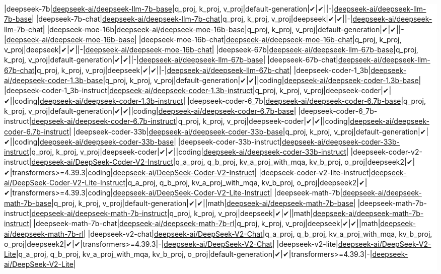 |deepseek-7b|[deepseek-ai/deepseek-llm-7b-base](https://modelscope.cn/models/deepseek-ai/deepseek-llm-7b-base/summary)|q_proj, k_proj, v_proj|default-generation|&#x2714;|&#x2714;||-|[deepseek-ai/deepseek-llm-7b-base](https://huggingface.co/deepseek-ai/deepseek-llm-7b-base)|
|deepseek-7b-chat|[deepseek-ai/deepseek-llm-7b-chat](https://modelscope.cn/models/deepseek-ai/deepseek-llm-7b-chat/summary)|q_proj, k_proj, v_proj|deepseek|&#x2714;|&#x2714;||-|[deepseek-ai/deepseek-llm-7b-chat](https://huggingface.co/deepseek-ai/deepseek-llm-7b-chat)|
|deepseek-moe-16b|[deepseek-ai/deepseek-moe-16b-base](https://modelscope.cn/models/deepseek-ai/deepseek-moe-16b-base/summary)|q_proj, k_proj, v_proj|default-generation|&#x2714;|&#x2714;||-|[deepseek-ai/deepseek-moe-16b-base](https://huggingface.co/deepseek-ai/deepseek-moe-16b-base)|
|deepseek-moe-16b-chat|[deepseek-ai/deepseek-moe-16b-chat](https://modelscope.cn/models/deepseek-ai/deepseek-moe-16b-chat/summary)|q_proj, k_proj, v_proj|deepseek|&#x2714;|&#x2714;||-|[deepseek-ai/deepseek-moe-16b-chat](https://huggingface.co/deepseek-ai/deepseek-moe-16b-chat)|
|deepseek-67b|[deepseek-ai/deepseek-llm-67b-base](https://modelscope.cn/models/deepseek-ai/deepseek-llm-67b-base/summary)|q_proj, k_proj, v_proj|default-generation|&#x2714;|&#x2714;||-|[deepseek-ai/deepseek-llm-67b-base](https://huggingface.co/deepseek-ai/deepseek-llm-67b-base)|
|deepseek-67b-chat|[deepseek-ai/deepseek-llm-67b-chat](https://modelscope.cn/models/deepseek-ai/deepseek-llm-67b-chat/summary)|q_proj, k_proj, v_proj|deepseek|&#x2714;|&#x2714;||-|[deepseek-ai/deepseek-llm-67b-chat](https://huggingface.co/deepseek-ai/deepseek-llm-67b-chat)|
|deepseek-coder-1_3b|[deepseek-ai/deepseek-coder-1.3b-base](https://modelscope.cn/models/deepseek-ai/deepseek-coder-1.3b-base/summary)|q_proj, k_proj, v_proj|default-generation|&#x2714;|&#x2714;||coding|[deepseek-ai/deepseek-coder-1.3b-base](https://huggingface.co/deepseek-ai/deepseek-coder-1.3b-base)|
|deepseek-coder-1_3b-instruct|[deepseek-ai/deepseek-coder-1.3b-instruct](https://modelscope.cn/models/deepseek-ai/deepseek-coder-1.3b-instruct/summary)|q_proj, k_proj, v_proj|deepseek-coder|&#x2714;|&#x2714;||coding|[deepseek-ai/deepseek-coder-1.3b-instruct](https://huggingface.co/deepseek-ai/deepseek-coder-1.3b-instruct)|
|deepseek-coder-6_7b|[deepseek-ai/deepseek-coder-6.7b-base](https://modelscope.cn/models/deepseek-ai/deepseek-coder-6.7b-base/summary)|q_proj, k_proj, v_proj|default-generation|&#x2714;|&#x2714;||coding|[deepseek-ai/deepseek-coder-6.7b-base](https://huggingface.co/deepseek-ai/deepseek-coder-6.7b-base)|
|deepseek-coder-6_7b-instruct|[deepseek-ai/deepseek-coder-6.7b-instruct](https://modelscope.cn/models/deepseek-ai/deepseek-coder-6.7b-instruct/summary)|q_proj, k_proj, v_proj|deepseek-coder|&#x2714;|&#x2714;||coding|[deepseek-ai/deepseek-coder-6.7b-instruct](https://huggingface.co/deepseek-ai/deepseek-coder-6.7b-instruct)|
|deepseek-coder-33b|[deepseek-ai/deepseek-coder-33b-base](https://modelscope.cn/models/deepseek-ai/deepseek-coder-33b-base/summary)|q_proj, k_proj, v_proj|default-generation|&#x2714;|&#x2714;||coding|[deepseek-ai/deepseek-coder-33b-base](https://huggingface.co/deepseek-ai/deepseek-coder-33b-base)|
|deepseek-coder-33b-instruct|[deepseek-ai/deepseek-coder-33b-instruct](https://modelscope.cn/models/deepseek-ai/deepseek-coder-33b-instruct/summary)|q_proj, k_proj, v_proj|deepseek-coder|&#x2714;|&#x2714;||coding|[deepseek-ai/deepseek-coder-33b-instruct](https://huggingface.co/deepseek-ai/deepseek-coder-33b-instruct)|
|deepseek-coder-v2-instruct|[deepseek-ai/DeepSeek-Coder-V2-Instruct](https://modelscope.cn/models/deepseek-ai/DeepSeek-Coder-V2-Instruct/summary)|q_a_proj, q_b_proj, kv_a_proj_with_mqa, kv_b_proj, o_proj|deepseek2|&#x2714;|&#x2714;|transformers>=4.39.3|coding|[deepseek-ai/DeepSeek-Coder-V2-Instruct](https://huggingface.co/deepseek-ai/DeepSeek-Coder-V2-Instruct)|
|deepseek-coder-v2-lite-instruct|[deepseek-ai/DeepSeek-Coder-V2-Lite-Instruct](https://modelscope.cn/models/deepseek-ai/DeepSeek-Coder-V2-Lite-Instruct/summary)|q_a_proj, q_b_proj, kv_a_proj_with_mqa, kv_b_proj, o_proj|deepseek2|&#x2714;|&#x2714;|transformers>=4.39.3|coding|[deepseek-ai/DeepSeek-Coder-V2-Lite-Instruct](https://huggingface.co/deepseek-ai/DeepSeek-Coder-V2-Lite-Instruct)|
|deepseek-math-7b|[deepseek-ai/deepseek-math-7b-base](https://modelscope.cn/models/deepseek-ai/deepseek-math-7b-base/summary)|q_proj, k_proj, v_proj|default-generation|&#x2714;|&#x2714;||math|[deepseek-ai/deepseek-math-7b-base](https://huggingface.co/deepseek-ai/deepseek-math-7b-base)|
|deepseek-math-7b-instruct|[deepseek-ai/deepseek-math-7b-instruct](https://modelscope.cn/models/deepseek-ai/deepseek-math-7b-instruct/summary)|q_proj, k_proj, v_proj|deepseek|&#x2714;|&#x2714;||math|[deepseek-ai/deepseek-math-7b-instruct](https://huggingface.co/deepseek-ai/deepseek-math-7b-instruct)|
|deepseek-math-7b-chat|[deepseek-ai/deepseek-math-7b-rl](https://modelscope.cn/models/deepseek-ai/deepseek-math-7b-rl/summary)|q_proj, k_proj, v_proj|deepseek|&#x2714;|&#x2714;||math|[deepseek-ai/deepseek-math-7b-rl](https://huggingface.co/deepseek-ai/deepseek-math-7b-rl)|
|deepseek-v2-chat|[deepseek-ai/DeepSeek-V2-Chat](https://modelscope.cn/models/deepseek-ai/DeepSeek-V2-Chat/summary)|q_a_proj, q_b_proj, kv_a_proj_with_mqa, kv_b_proj, o_proj|deepseek2|&#x2714;|&#x2714;|transformers>=4.39.3|-|[deepseek-ai/DeepSeek-V2-Chat](https://huggingface.co/deepseek-ai/DeepSeek-V2-Chat)|
|deepseek-v2-lite|[deepseek-ai/DeepSeek-V2-Lite](https://modelscope.cn/models/deepseek-ai/DeepSeek-V2-Lite/summary)|q_a_proj, q_b_proj, kv_a_proj_with_mqa, kv_b_proj, o_proj|default-generation|&#x2714;|&#x2714;|transformers>=4.39.3|-|[deepseek-ai/DeepSeek-V2-Lite](https://huggingface.co/deepseek-ai/DeepSeek-V2-Lite)|